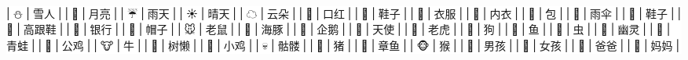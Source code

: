 | ⛄    | 雪人   |
| 🌙   | 月亮   |
| ☔    | 雨天   |
| ☀    | 晴天   |
| ☁    | 云朵   |
| 💄   | 口红   |
| 👟   | 鞋子   |
| 👕   | 衣服   |
| 👙   | 内衣   |
| 👜   | 包    |
| 🌂   | 雨伞   |
| 👢   | 鞋子   |
| 👠   | 高跟鞋  |
| 🏦   | 银行   |
| 👒   | 帽子   |
| 🐭   | 老鼠   |
| 🐳   | 海豚   |
| 🐧   | 企鹅   |
| 👼   | 天使   |
| 🐯   | 老虎   |
| 🐶   | 狗    |
| 🐠   | 鱼    |
| 🐛   | 虫    |
| 👻   | 幽灵   |
| 🐸   | 青蛙   |
| 🐔   | 公鸡   |
| 🐮   | 牛    |
| 🐨   | 树懒   |
| 🐤   | 小鸡   |
| 💀   | 骷髅   |
| 🐷   | 猪    |
| 🐙   | 章鱼   |
| 🐵   | 猴    |
| 👦   | 男孩   |
| 👧   | 女孩   |
| 👨   | 爸爸   |
| 👩   | 妈妈   |